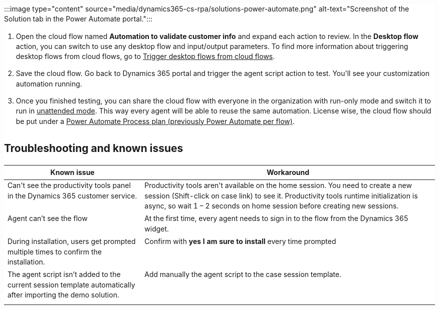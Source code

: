    :::image type="content" source="media/dynamics365-cs-rpa/solutions-power-automate.png" alt-text="Screenshot of the Solution tab in the Power Automate portal.":::

1. Open the cloud flow named **Automation to validate customer info** and expand each action to review. In the **Desktop flow** action, you can switch to use any desktop flow and input/output parameters. To find more information about triggering desktop flows from cloud flows, go to [Trigger desktop flows from cloud flows](trigger-desktop-flows.md).

1. Save the cloud flow. Go back to Dynamics 365 portal and trigger the agent script action to test. You'll see your customization automation running.

1. Once you finished testing, you can share the cloud flow with everyone in the organization with run-only mode and switch it to run in [unattended mode](run-unattended-desktop-flows.md). This way every agent will be able to reuse the same automation. License wise, the cloud flow should be put under a [Power Automate Process plan (previously Power Automate per flow)](/power-platform-release-plan/2019wave2/power-automate/new-licensing-options-power-automate-standalone-paid-plans#allocating-the-per-flow-plan-in-the-admin-center).

## Troubleshooting and known issues

| Known issue                                                                                            | Workaround                                                                                                                                                                                                                                                                                                      |
|--------------------------------------------------------------------------------------------------------|-----------------------------------------------------------------------------------------------------------------------------------------------------------------------------------------------------------------------------------------------------------------------------------------------------------------|
| Can't see the productivity tools panel in the Dynamics 365 customer service.                                   | Productivity tools aren't available on the home session. You need to create a new session (Shift-click on case link) to see it. Productivity tools runtime initialization is async, so wait 1 – 2 seconds on home session before creating new sessions. |
| Agent can’t see the flow                                                                               | At the first time, every agent needs to sign in to the flow from the Dynamics 365 widget.                                                                                                                                                                                                                                   |
| During installation, users get prompted multiple times to confirm the installation.              | Confirm with **yes I am sure to install** every time prompted                                                                                                                                                                                                                                                  |
| The agent script isn’t added to the current session template automatically after importing the demo solution. | Add manually the agent script to the case session template.                                                                                                                                                                                                                                                         |
|                                                                                                        |                                                                                                                                                                                                                                                                                                                 |